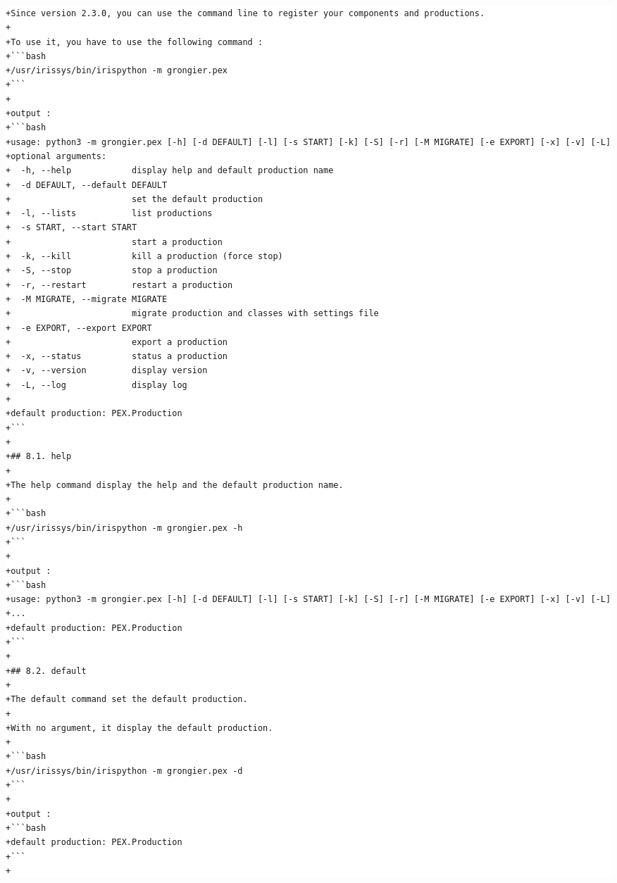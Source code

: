  ```
+Since version 2.3.0, you can use the command line to register your components and productions.
+
+To use it, you have to use the following command :
+```bash
+/usr/irissys/bin/irispython -m grongier.pex 
+```
+
+output :
+```bash
+usage: python3 -m grongier.pex [-h] [-d DEFAULT] [-l] [-s START] [-k] [-S] [-r] [-M MIGRATE] [-e EXPORT] [-x] [-v] [-L]
+optional arguments:
+  -h, --help            display help and default production name
+  -d DEFAULT, --default DEFAULT
+                        set the default production
+  -l, --lists           list productions
+  -s START, --start START
+                        start a production
+  -k, --kill            kill a production (force stop)
+  -S, --stop            stop a production
+  -r, --restart         restart a production
+  -M MIGRATE, --migrate MIGRATE
+                        migrate production and classes with settings file
+  -e EXPORT, --export EXPORT
+                        export a production
+  -x, --status          status a production
+  -v, --version         display version
+  -L, --log             display log
+
+default production: PEX.Production
+```
+
+## 8.1. help
+
+The help command display the help and the default production name.
+
+```bash
+/usr/irissys/bin/irispython -m grongier.pex -h
+```
+
+output :
+```bash
+usage: python3 -m grongier.pex [-h] [-d DEFAULT] [-l] [-s START] [-k] [-S] [-r] [-M MIGRATE] [-e EXPORT] [-x] [-v] [-L]
+...
+default production: PEX.Production
+```
+
+## 8.2. default
+
+The default command set the default production.
+
+With no argument, it display the default production.
+
+```bash
+/usr/irissys/bin/irispython -m grongier.pex -d
+```
+
+output :
+```bash
+default production: PEX.Production
+```
+
 ```